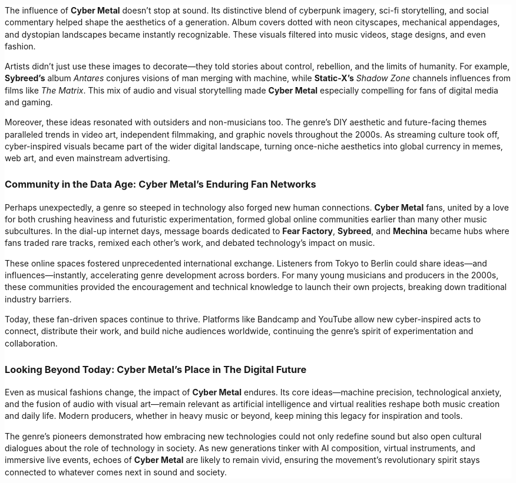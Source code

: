 The influence of **Cyber Metal** doesn’t stop at sound. Its distinctive blend of cyberpunk imagery,
sci-fi storytelling, and social commentary helped shape the aesthetics of a generation. Album covers
dotted with neon cityscapes, mechanical appendages, and dystopian landscapes became instantly
recognizable. These visuals filtered into music videos, stage designs, and even fashion.

Artists didn’t just use these images to decorate—they told stories about control, rebellion, and the
limits of humanity. For example, **Sybreed’s** album _Antares_ conjures visions of man merging with
machine, while **Static-X’s** _Shadow Zone_ channels influences from films like _The Matrix_. This
mix of audio and visual storytelling made **Cyber Metal** especially compelling for fans of digital
media and gaming.

Moreover, these ideas resonated with outsiders and non-musicians too. The genre’s DIY aesthetic and
future-facing themes paralleled trends in video art, independent filmmaking, and graphic novels
throughout the 2000s. As streaming culture took off, cyber-inspired visuals became part of the wider
digital landscape, turning once-niche aesthetics into global currency in memes, web art, and even
mainstream advertising.

### Community in the Data Age: Cyber Metal’s Enduring Fan Networks

Perhaps unexpectedly, a genre so steeped in technology also forged new human connections. **Cyber
Metal** fans, united by a love for both crushing heaviness and futuristic experimentation, formed
global online communities earlier than many other music subcultures. In the dial-up internet days,
message boards dedicated to **Fear Factory**, **Sybreed**, and **Mechina** became hubs where fans
traded rare tracks, remixed each other’s work, and debated technology’s impact on music.

These online spaces fostered unprecedented international exchange. Listeners from Tokyo to Berlin
could share ideas—and influences—instantly, accelerating genre development across borders. For many
young musicians and producers in the 2000s, these communities provided the encouragement and
technical knowledge to launch their own projects, breaking down traditional industry barriers.

Today, these fan-driven spaces continue to thrive. Platforms like Bandcamp and YouTube allow new
cyber-inspired acts to connect, distribute their work, and build niche audiences worldwide,
continuing the genre’s spirit of experimentation and collaboration.

### Looking Beyond Today: Cyber Metal’s Place in The Digital Future

Even as musical fashions change, the impact of **Cyber Metal** endures. Its core ideas—machine
precision, technological anxiety, and the fusion of audio with visual art—remain relevant as
artificial intelligence and virtual realities reshape both music creation and daily life. Modern
producers, whether in heavy music or beyond, keep mining this legacy for inspiration and tools.

The genre’s pioneers demonstrated how embracing new technologies could not only redefine sound but
also open cultural dialogues about the role of technology in society. As new generations tinker with
AI composition, virtual instruments, and immersive live events, echoes of **Cyber Metal** are likely
to remain vivid, ensuring the movement’s revolutionary spirit stays connected to whatever comes next
in sound and society.
